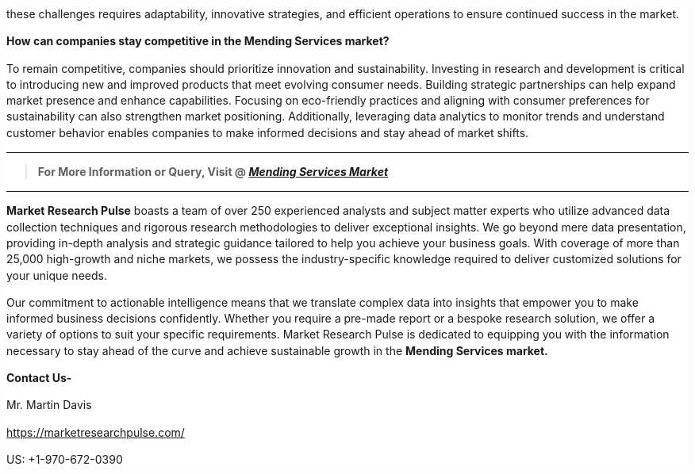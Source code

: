 these challenges requires adaptability, innovative strategies, and efficient operations to ensure continued success in the market.</p><p><strong>How can companies stay competitive in the Mending Services market?</strong></p><p>To remain competitive, companies should prioritize innovation and sustainability. Investing in research and development is critical to introducing new and improved products that meet evolving consumer needs. Building strategic partnerships can help expand market presence and enhance capabilities. Focusing on eco-friendly practices and aligning with consumer preferences for sustainability can also strengthen market positioning. Additionally, leveraging data analytics to monitor trends and understand customer behavior enables companies to make informed decisions and stay ahead of market shifts.</p><hr /><blockquote><p><strong>For More Information or Query, Visit @&nbsp;<em><a href="https://marketresearchpulse.com/report/24814/mending-services-market?utm_source=Linkedin&utm_medium=025">Mending Services Market</a></em></strong></p></blockquote><hr /><p><strong>Market Research Pulse</strong> boasts a team of over 250 experienced analysts and subject matter experts who utilize advanced data collection techniques and rigorous research methodologies to deliver exceptional insights. We go beyond mere data presentation, providing in-depth analysis and strategic guidance tailored to help you achieve your business goals. With coverage of more than 25,000 high-growth and niche markets, we possess the industry-specific knowledge required to deliver customized solutions for your unique needs.</p><p>Our commitment to actionable intelligence means that we translate complex data into insights that empower you to make informed business decisions confidently. Whether you require a pre-made report or a bespoke research solution, we offer a variety of options to suit your specific requirements. Market Research Pulse is dedicated to equipping you with the information necessary to stay ahead of the curve and achieve sustainable growth in the <strong>Mending Services market.</strong></p><p><strong>Contact Us-</strong></p><p>Mr. Martin Davis</p><p>https://marketresearchpulse.com/</p><p>US: +1-970-672-0390</p>